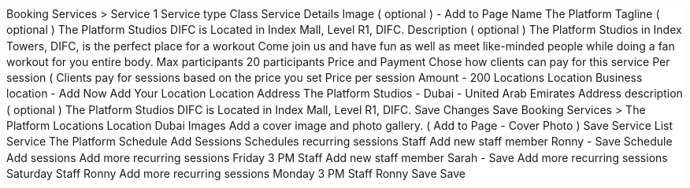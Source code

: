 Booking Services > Service 1 
Service type
Class
Service Details                      Image ( optional ) - Add to Page 
Name 
The Platform 
Tagline ( optional ) 
            The Platform Studios DIFC is Located in Index Mall, Level R1, DIFC.
Description ( optional )
The Platform Studios in Index Towers, DIFC, is the perfect place for a workout 
Come join us and have fun as well as meet like-minded people while doing a fan 
workout for you entire body.
Max participants 
20 participants
Price and Payment
Chose how clients can pay for this service
Per session ( Clients pay for sessions based on the price you set
Price per session 
Amount - 200
Locations 
Location 
            Business location - Add Now 
Add Your Location
Location Address
The Platform Studios - Dubai - United Arab Emirates
Address description ( optional ) 
            The Platform Studios DIFC is Located in Index Mall, Level R1, DIFC.
Save Changes 
Save
Booking Services > The Platform
Locations 
Location 
Dubai
Images
Add a cover image and photo gallery.      ( Add to Page - Cover Photo ) 
Save
Service List
Service
The Platform 
Schedule
Add Sessions
Schedules recurring sessions
Staff
Add new staff member
Ronny - Save 
Schedule 
Add sessions
Add more recurring sessions
Friday
3 PM
Staff
Add new staff member
Sarah - Save
Add more recurring sessions
Saturday
Staff
Ronny 
Add more recurring sessions
Monday 
3 PM
Staff 
Ronny
Save
Save